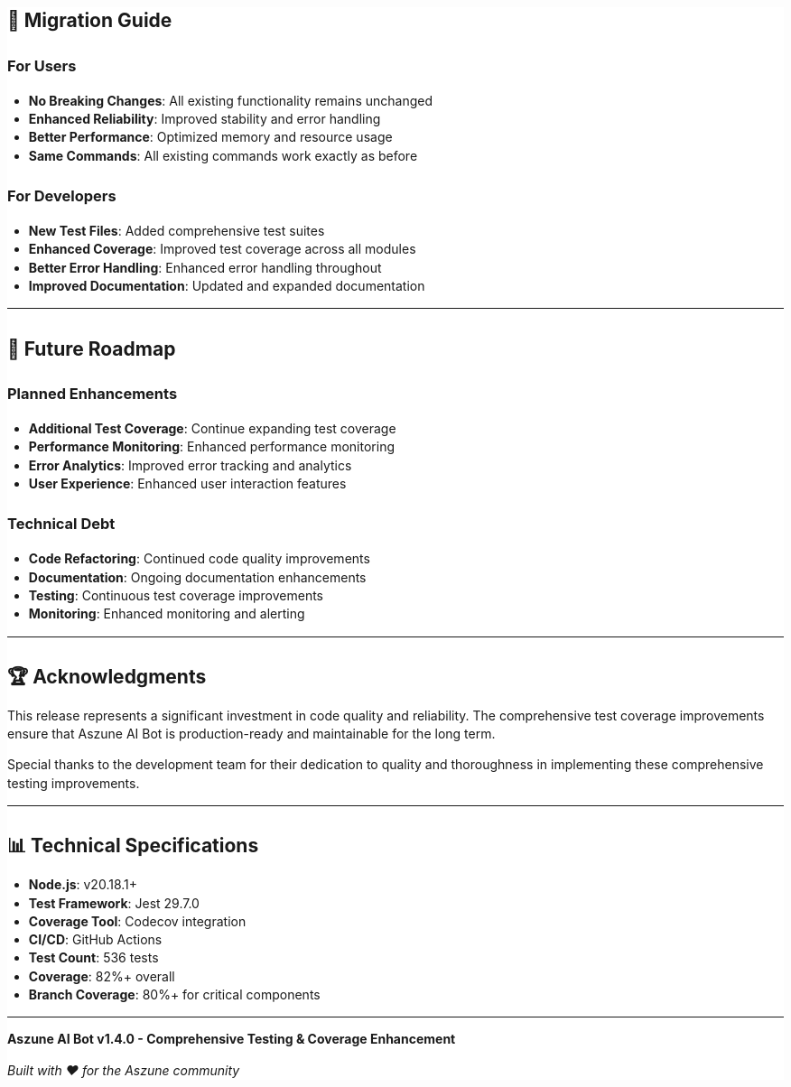 
## 🔄 Migration Guide

### For Users

- **No Breaking Changes**: All existing functionality remains unchanged
- **Enhanced Reliability**: Improved stability and error handling
- **Better Performance**: Optimized memory and resource usage
- **Same Commands**: All existing commands work exactly as before

### For Developers

- **New Test Files**: Added comprehensive test suites
- **Enhanced Coverage**: Improved test coverage across all modules
- **Better Error Handling**: Enhanced error handling throughout
- **Improved Documentation**: Updated and expanded documentation

---

## 🎯 Future Roadmap

### Planned Enhancements

- **Additional Test Coverage**: Continue expanding test coverage
- **Performance Monitoring**: Enhanced performance monitoring
- **Error Analytics**: Improved error tracking and analytics
- **User Experience**: Enhanced user interaction features

### Technical Debt

- **Code Refactoring**: Continued code quality improvements
- **Documentation**: Ongoing documentation enhancements
- **Testing**: Continuous test coverage improvements
- **Monitoring**: Enhanced monitoring and alerting

---

## 🏆 Acknowledgments

This release represents a significant investment in code quality and reliability. The comprehensive
test coverage improvements ensure that Aszune AI Bot is production-ready and maintainable for the
long term.

Special thanks to the development team for their dedication to quality and thoroughness in
implementing these comprehensive testing improvements.

---

## 📊 Technical Specifications

- **Node.js**: v20.18.1+
- **Test Framework**: Jest 29.7.0
- **Coverage Tool**: Codecov integration
- **CI/CD**: GitHub Actions
- **Test Count**: 536 tests
- **Coverage**: 82%+ overall
- **Branch Coverage**: 80%+ for critical components

---

**Aszune AI Bot v1.4.0 - Comprehensive Testing & Coverage Enhancement**

_Built with ❤️ for the Aszune community_

